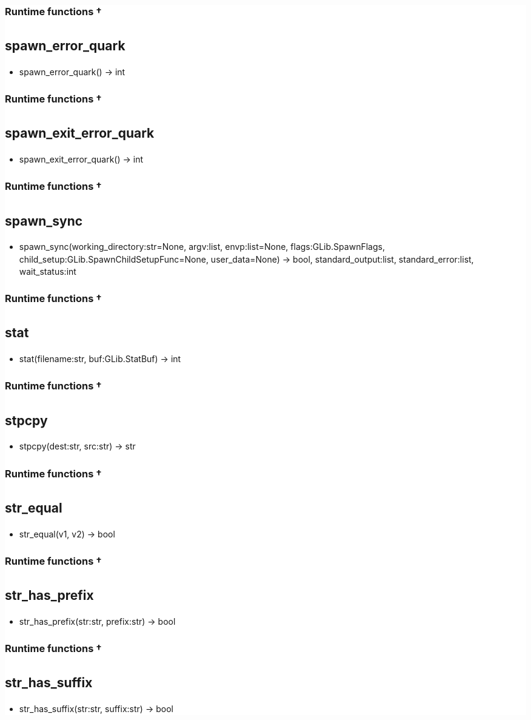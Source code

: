 ### Runtime functions †


## spawn_error_quark
- spawn_error_quark() -> int

### Runtime functions †


## spawn_exit_error_quark
- spawn_exit_error_quark() -> int

### Runtime functions †


## spawn_sync
- spawn_sync(working_directory:str=None, argv:list, envp:list=None, flags:GLib.SpawnFlags, child_setup:GLib.SpawnChildSetupFunc=None, user_data=None) -> bool, standard_output:list, standard_error:list, wait_status:int

### Runtime functions †


## stat
- stat(filename:str, buf:GLib.StatBuf) -> int

### Runtime functions †


## stpcpy
- stpcpy(dest:str, src:str) -> str

### Runtime functions †


## str_equal
- str_equal(v1, v2) -> bool

### Runtime functions †


## str_has_prefix
- str_has_prefix(str:str, prefix:str) -> bool

### Runtime functions †


## str_has_suffix
- str_has_suffix(str:str, suffix:str) -> bool
